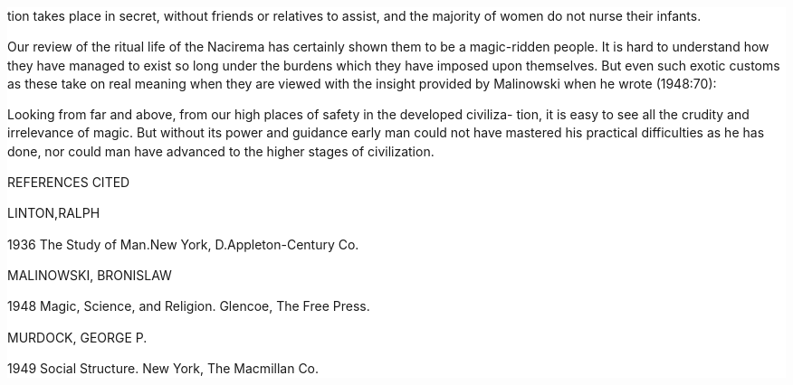 tion takes place in secret, without friends or relatives to assist, and the majority of women do not nurse their infants.

Our review of the ritual life of the Nacirema has certainly shown them to be a  magic-ridden  people.  It  is  hard  to  understand  how  they  have  managed  to exist so long under the burdens which they have imposed upon themselves. But even such exotic customs as these take on real meaning when they are viewed with the insight provided by Malinowski when he wrote (1948:70):

Looking from far and above, from our high places of safety in the developed civiliza- tion, it is easy to see all the crudity and irrelevance of magic. But without its power and guidance early man could not have mastered his practical difficulties as he has done, nor could man have advanced to the higher stages of civilization.

REFERENCES                  CITED

LINTON,RALPH

1936  The  Study  of Man.New York,  D.Appleton-Century  Co.

MALINOWSKI,        BRONISLAW

1948 Magic, Science, and Religion. Glencoe, The Free Press.

MURDOCK,     GEORGE     P.

1949 Social Structure. New York, The Macmillan Co.
